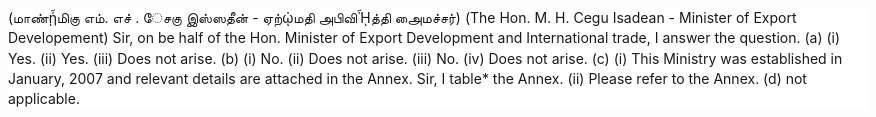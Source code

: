 (மாண்ᾗமிகு எம். எச் . ேசகு இஸ்ஸதீன் - ஏற்ᾠமதி அபிவிᾞத்தி அைமச்சர்) (The Hon. M. H. Cegu Isadean - Minister of Export Developement) Sir, on be half of the Hon. Minister of Export Development and International trade, I answer the question. (a) (i) Yes. (ii) Yes. (iii) Does not arise. (b) (i) No. (ii) Does not arise. (iii) No. (iv) Does not arise. (c) (i) This Ministry was established in January, 2007 and relevant details are attached in the Annex. Sir, I table* the Annex. (ii) Please refer to the Annex. (d) not applicable.

